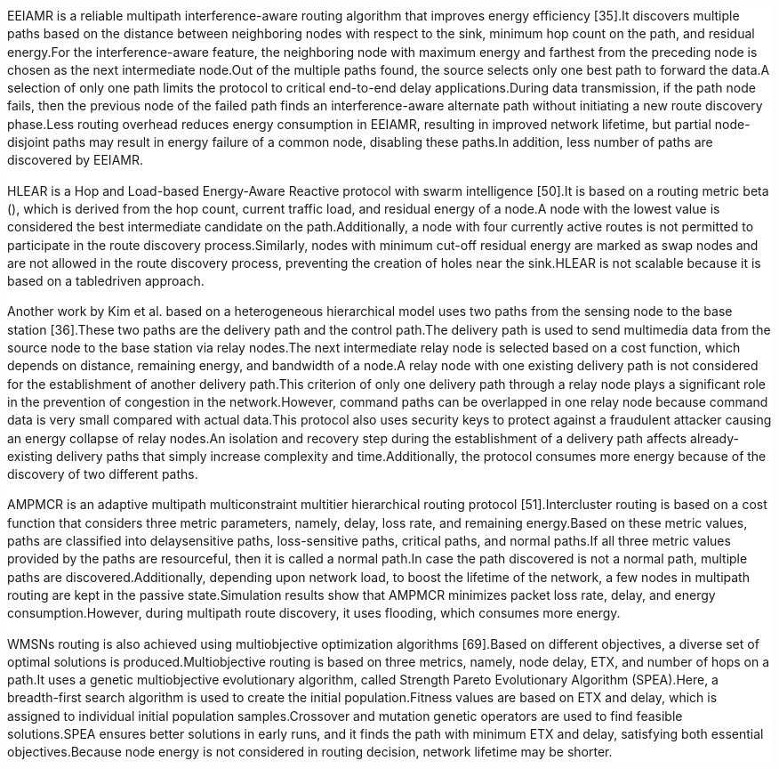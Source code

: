 EEIAMR is a reliable multipath interference-aware routing algorithm that improves energy efficiency [35].It discovers multiple paths based on the distance between neighboring nodes with respect to the sink, minimum hop count on the path, and residual energy.For the interference-aware feature, the neighboring node with maximum energy and farthest from the preceding node is chosen as the next intermediate node.Out of the multiple paths found, the source selects only one best path to forward the data.A selection of only one path limits the protocol to critical end-to-end delay applications.During data transmission, if the path node fails, then the previous node of the failed path finds an interference-aware alternate path without initiating a new route discovery phase.Less routing overhead reduces energy consumption in EEIAMR, resulting in improved network lifetime, but partial node-disjoint paths may result in energy failure of a common node, disabling these paths.In addition, less number of paths are discovered by EEIAMR.

HLEAR is a Hop and Load-based Energy-Aware Reactive protocol with swarm intelligence [50].It is based on a routing metric beta (), which is derived from the hop count, current traffic load, and residual energy of a node.A node with the lowest  value is considered the best intermediate candidate on the path.Additionally, a node with four currently active routes is not permitted to participate in the route discovery process.Similarly, nodes with minimum cut-off residual energy are marked as swap nodes and are not allowed in the route discovery process, preventing the creation of holes near the sink.HLEAR is not scalable because it is based on a tabledriven approach.

Another work by Kim et al. based on a heterogeneous hierarchical model uses two paths from the sensing node to the base station [36].These two paths are the delivery path and the control path.The delivery path is used to send multimedia data from the source node to the base station via relay nodes.The next intermediate relay node is selected based on a cost function, which depends on distance, remaining energy, and bandwidth of a node.A relay node with one existing delivery path is not considered for the establishment of another delivery path.This criterion of only one delivery path through a relay node plays a significant role in the prevention of congestion in the network.However, command paths can be overlapped in one relay node because command data is very small compared with actual data.This protocol also uses security keys to protect against a fraudulent attacker causing an energy collapse of relay nodes.An isolation and recovery step during the establishment of a delivery path affects already-existing delivery paths that simply increase complexity and time.Additionally, the protocol consumes more energy because of the discovery of two different paths.

AMPMCR is an adaptive multipath multiconstraint multitier hierarchical routing protocol [51].Intercluster routing is based on a cost function that considers three metric parameters, namely, delay, loss rate, and remaining energy.Based on these metric values, paths are classified into delaysensitive paths, loss-sensitive paths, critical paths, and normal paths.If all three metric values provided by the paths are resourceful, then it is called a normal path.In case the path discovered is not a normal path, multiple paths are discovered.Additionally, depending upon network load, to boost the lifetime of the network, a few nodes in multipath routing are kept in the passive state.Simulation results show that AMPMCR minimizes packet loss rate, delay, and energy consumption.However, during multipath route discovery, it uses flooding, which consumes more energy.

WMSNs routing is also achieved using multiobjective optimization algorithms [69].Based on different objectives, a diverse set of optimal solutions is produced.Multiobjective routing is based on three metrics, namely, node delay, ETX, and number of hops on a path.It uses a genetic multiobjective evolutionary algorithm, called Strength Pareto Evolutionary Algorithm (SPEA).Here, a breadth-first search algorithm is used to create the initial population.Fitness values are based on ETX and delay, which is assigned to individual initial population samples.Crossover and mutation genetic operators are used to find feasible solutions.SPEA ensures better solutions in early runs, and it finds the path with minimum ETX and delay, satisfying both essential objectives.Because node energy is not considered in routing decision, network lifetime may be shorter.
